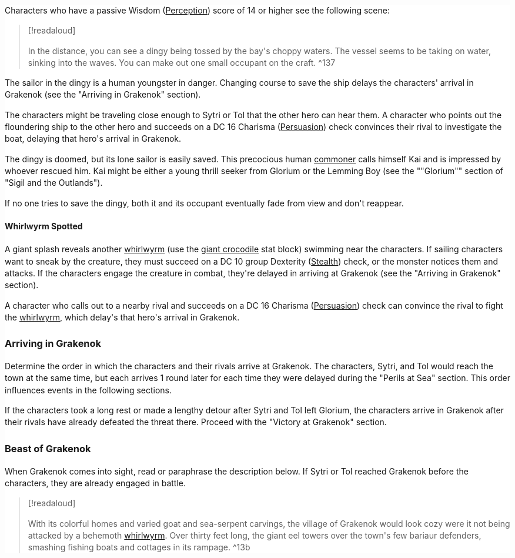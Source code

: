 Characters who have a passive Wisdom ([Perception](Mechanics/Rules/skills.md#Perception)) score of 14 or higher see the following scene:

> [!readaloud] 
> 
> In the distance, you can see a dingy being tossed by the bay's choppy waters. The vessel seems to be taking on water, sinking into the waves. You can make out one small occupant on the craft.
^137

The sailor in the dingy is a human youngster in danger. Changing course to save the ship delays the characters' arrival in Grakenok (see the "Arriving in Grakenok" section).

The characters might be traveling close enough to Sytri or Tol that the other hero can hear them. A character who points out the floundering ship to the other hero and succeeds on a DC 16 Charisma ([Persuasion](Mechanics/Rules/skills.md#Persuasion)) check convinces their rival to investigate the boat, delaying that hero's arrival in Grakenok.

The dingy is doomed, but its lone sailor is easily saved. This precocious human [commoner](Mechanics/bestiary/humanoid/commoner.md) calls himself Kai and is impressed by whoever rescued him. Kai might be either a young thrill seeker from Glorium or the Lemming Boy (see the ""Glorium"" section of "Sigil and the Outlands").

If no one tries to save the dingy, both it and its occupant eventually fade from view and don't reappear.

#### Whirlwyrm Spotted

A giant splash reveals another [whirlwyrm](Mechanics/bestiary/beast/whirlwyrm-tofw.md) (use the [giant crocodile](Mechanics/bestiary/beast/giant-crocodile.md) stat block) swimming near the characters. If sailing characters want to sneak by the creature, they must succeed on a DC 10 group Dexterity ([Stealth](Mechanics/Rules/skills.md#Stealth)) check, or the monster notices them and attacks. If the characters engage the creature in combat, they're delayed in arriving at Grakenok (see the "Arriving in Grakenok" section).

A character who calls out to a nearby rival and succeeds on a DC 16 Charisma ([Persuasion](Mechanics/Rules/skills.md#Persuasion)) check can convince the rival to fight the [whirlwyrm](Mechanics/bestiary/beast/whirlwyrm-tofw.md), which delay's that hero's arrival in Grakenok.

### Arriving in Grakenok

Determine the order in which the characters and their rivals arrive at Grakenok. The characters, Sytri, and Tol would reach the town at the same time, but each arrives 1 round later for each time they were delayed during the "Perils at Sea" section. This order influences events in the following sections.

If the characters took a long rest or made a lengthy detour after Sytri and Tol left Glorium, the characters arrive in Grakenok after their rivals have already defeated the threat there. Proceed with the "Victory at Grakenok" section.

### Beast of Grakenok

When Grakenok comes into sight, read or paraphrase the description below. If Sytri or Tol reached Grakenok before the characters, they are already engaged in battle.

> [!readaloud] 
> 
> With its colorful homes and varied goat and sea-serpent carvings, the village of Grakenok would look cozy were it not being attacked by a behemoth [whirlwyrm](Mechanics/bestiary/beast/whirlwyrm-tofw.md). Over thirty feet long, the giant eel towers over the town's few bariaur defenders, smashing fishing boats and cottages in its rampage.
^13b
